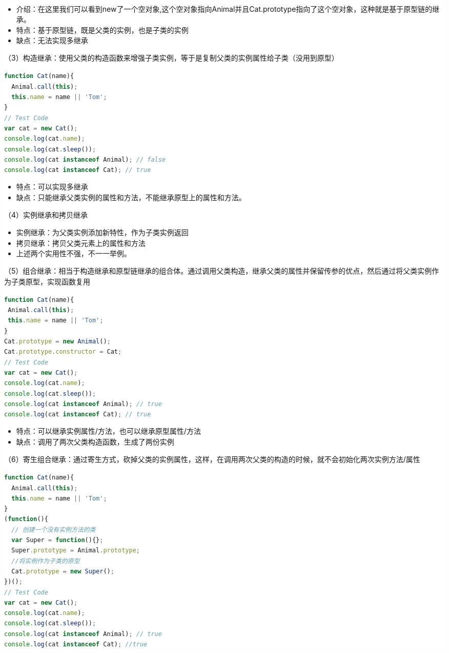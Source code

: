 + 介绍：在这里我们可以看到new了一个空对象,这个空对象指向Animal并且Cat.prototype指向了这个空对象，这种就是基于原型链的继承。
+ 特点：基于原型链，既是父类的实例，也是子类的实例
+ 缺点：无法实现多继承

（3）构造继承：使用父类的构造函数来增强子类实例，等于是复制父类的实例属性给子类（没用到原型）

```javascript
function Cat(name){
  Animal.call(this);
  this.name = name || 'Tom';
}
// Test Code
var cat = new Cat();
console.log(cat.name);
console.log(cat.sleep());
console.log(cat instanceof Animal); // false
console.log(cat instanceof Cat); // true

```

+ 特点：可以实现多继承
+ 缺点：只能继承父类实例的属性和方法，不能继承原型上的属性和方法。

（4）实例继承和拷贝继承<br>
+ 实例继承：为父类实例添加新特性，作为子类实例返回
+ 拷贝继承：拷贝父类元素上的属性和方法
+ 上述两个实用性不强，不一一举例。

（5）组合继承：相当于构造继承和原型链继承的组合体。通过调用父类构造，继承父类的属性并保留传参的优点，然后通过将父类实例作为子类原型，实现函数复用
 
 ```javascript
function Cat(name){
  Animal.call(this);
  this.name = name || 'Tom';
}
Cat.prototype = new Animal();
Cat.prototype.constructor = Cat;
// Test Code
var cat = new Cat();
console.log(cat.name);
console.log(cat.sleep());
console.log(cat instanceof Animal); // true
console.log(cat instanceof Cat); // true

```

+ 特点：可以继承实例属性/方法，也可以继承原型属性/方法
+ 缺点：调用了两次父类构造函数，生成了两份实例

（6）寄生组合继承：通过寄生方式，砍掉父类的实例属性，这样，在调用两次父类的构造的时候，就不会初始化两次实例方法/属性

```javascript
function Cat(name){
  Animal.call(this);
  this.name = name || 'Tom';
}
(function(){
  // 创建一个没有实例方法的类
  var Super = function(){};
  Super.prototype = Animal.prototype;
  //将实例作为子类的原型
  Cat.prototype = new Super();
})();
// Test Code
var cat = new Cat();
console.log(cat.name);
console.log(cat.sleep());
console.log(cat instanceof Animal); // true
console.log(cat instanceof Cat); //true
```